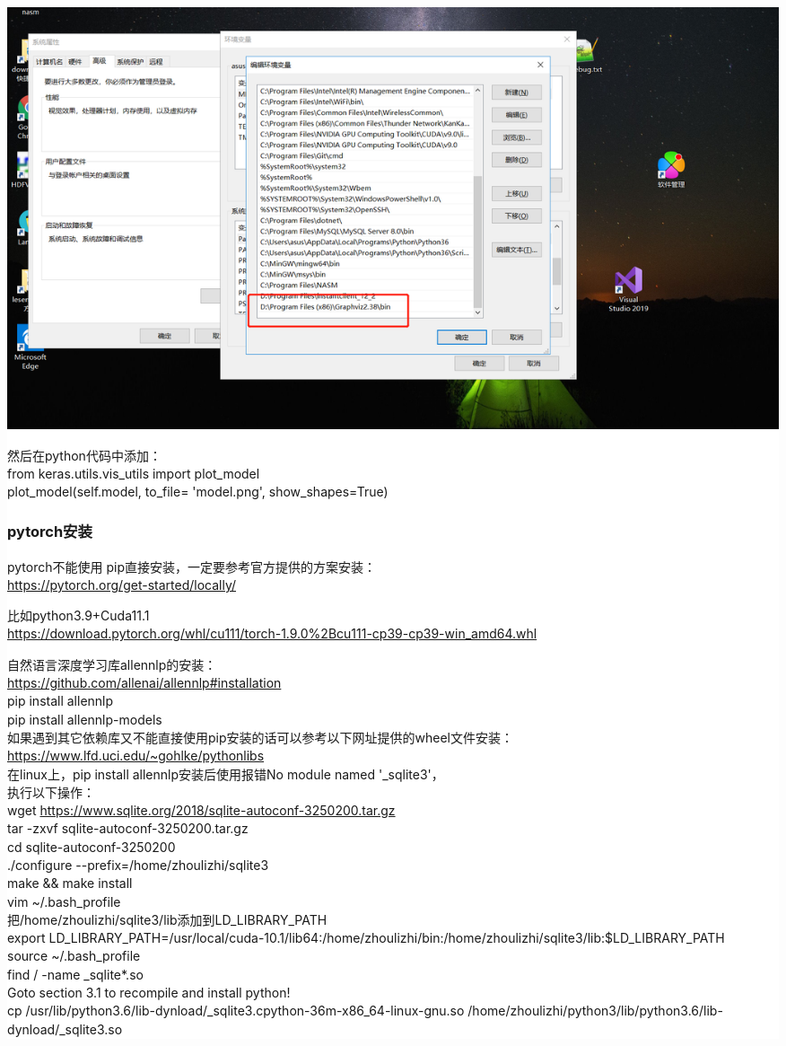 ![Graphviz2.38](python/Graphviz2.38.png)  

然后在python代码中添加：  
from keras.utils.vis_utils import plot_model  
plot_model(self.model, to_file= 'model.png', show_shapes=True)  

### pytorch安装

pytorch不能使用 pip直接安装，一定要参考官方提供的方案安装：  
https://pytorch.org/get-started/locally/  

比如python3.9+Cuda11.1  
https://download.pytorch.org/whl/cu111/torch-1.9.0%2Bcu111-cp39-cp39-win_amd64.whl  

自然语言深度学习库allennlp的安装：  
https://github.com/allenai/allennlp#installation  
pip install allennlp  
pip install allennlp-models  
如果遇到其它依赖库又不能直接使用pip安装的话可以参考以下网址提供的wheel文件安装：  
https://www.lfd.uci.edu/~gohlke/pythonlibs  
在linux上，pip install allennlp安装后使用报错No module named '_sqlite3'，  
执行以下操作：  
wget https://www.sqlite.org/2018/sqlite-autoconf-3250200.tar.gz  
tar -zxvf sqlite-autoconf-3250200.tar.gz  
cd sqlite-autoconf-3250200  
./configure --prefix=/home/zhoulizhi/sqlite3  
make && make install  
vim ~/.bash_profile  
把/home/zhoulizhi/sqlite3/lib添加到LD_LIBRARY_PATH  
export LD_LIBRARY_PATH=/usr/local/cuda-10.1/lib64:/home/zhoulizhi/bin:/home/zhoulizhi/sqlite3/lib:$LD_LIBRARY_PATH  
source ~/.bash_profile  
find / -name _sqlite*.so  
Goto section 3.1 to recompile and install python!  
cp /usr/lib/python3.6/lib-dynload/_sqlite3.cpython-36m-x86_64-linux-gnu.so /home/zhoulizhi/python3/lib/python3.6/lib-dynload/_sqlite3.so  
